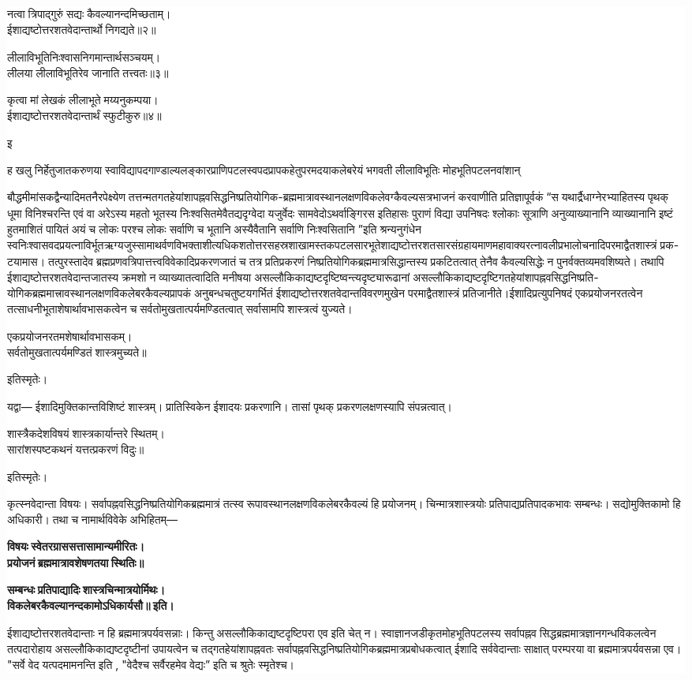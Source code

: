 नत्वा त्रिपाद्गुरुं सद्यः कैवल्यानन्दमिच्छताम्।  
ईशाद्यष्टोत्तरशतवेदान्तार्थो निगद्यते॥२॥

लीलाविभूतिनिःश्वासनिगमान्तार्थसञ्चयम्।  
लीलया लीलाविभूतिरेव जानाति तत्त्वतः॥३॥

कृत्वा मां लेखकं लीलाभूते मय्यनुकम्पया।  
ईशाद्यष्टोत्तरशतवेदान्तार्थं स्फुटीकुरु॥४॥



इ

ह खलु निर्हेतुजातकरुणया स्वाविद्यापदगाण्डाल्यलङ्कारप्राणिपटलस्वपदप्रापकहेतुपरमदयाकलेबरेयं भगवती लीलाविभूतिः मोहभूतिपटलनवांशान्



बौद्धमीमांसकद्वैन्यादिमतनैरपेक्ष्येण तत्तन्मतगतहेयांशापह्नवसिद्धनिष्प्रतियोगिक-ब्रह्ममात्रावस्थानलक्षणविकलेवग्कैवल्यसत्रभाजनं करवाणीति प्रतिज्ञापूर्वकं “स यथार्द्रैधाग्नेरभ्याहितस्य पृथक् धूमा विनिश्चरन्ति एवं वा अरेऽस्य महतो भूतस्य निःश्वसितमेवैतद्यदृग्वेदा यजुर्वेदः सामवेदोऽथर्वाङ्गिरस इतिहासः पुराणं विद्या उपनिषदः श्लोकाः सूत्राणि अनुव्याख्यानानि व्याख्यानानि इष्टं हुतमाशितं पायितं अयं च लोकः परश्च लोकः सर्वाणि च भूतानि अस्यैवैतानि सर्वाणि निःश्वसितानि ”इति श्रन्यनुगंधेन स्वनिःश्वासवदप्रयत्नाविर्भूतऋग्यजुस्सामाथर्वणविभक्ताशीत्यधिकशतोत्तरसहस्रशाखामस्तकपटलसारभूतेशाद्यष्टोत्तरशतसारसंग्रहायमाणमहावाक्यरत्नावलीप्रभालोचनादिपरमाद्वैतशास्त्रं प्रक-टयामास। तत्पुरस्तादेव ब्रह्मप्रणवत्रिपात्तत्त्वविवेकादिप्रकरणजातं च तत्र प्रतिप्रकरणं निष्प्रतियोगिकब्रह्ममात्रसिद्धान्तस्य प्रकटितत्वात् तेनैव कैवल्यसिद्धेः न पुनर्वक्तव्यमवशिष्यते। तथापि ईशाद्यष्टोत्तरशतवेदान्तजातस्य क्रमशो न व्याख्यातत्वादिति मनीषया असल्लौकिकाद्यष्टदृष्टिष्वन्त्यदृष्ट्यारूढानां असल्लौकिकाद्यष्टदृष्टिगतहेयांशापह्नवसिद्धनिष्प्रति-योगिकब्रह्ममात्त्रावस्थानलक्षणविकलेबरकैवल्यप्रापकं अनुबन्धचतुष्टयगर्भितं ईशाद्यष्टोत्तरशतवेदान्तविवरणमुखेन परमाद्वैतशास्त्रं प्रतिजानीते।ईशादिप्रत्युपनिषदं एकप्रयोजनरतत्वेन तत्साधनीभूताशेषार्थावभासकत्वेन च सर्वतोमुखतात्पर्यमण्डितत्वात् सर्वासामपि शास्त्रत्वं युज्यते।

एकप्रयोजनरतमशेषार्थावभासकम्।  
सर्वतोमुखतात्पर्यमण्डितं शास्त्रमुच्यते॥

 इतिस्मृतेः।

 यद्वा— ईशादिमुक्तिकान्तविशिष्टं शास्त्रम्। प्रातिस्विकेन ईशादयः प्रकरणानि। तासां पृथक् प्रकरणलक्षणस्यापि संपन्नत्वात्।

शास्त्रैकदेशविषयं शास्त्रकार्यान्तरे स्थितम्।  
सारांशस्पष्टकथनं यत्तत्प्रकरणं विदुः॥

 इतिस्मृतेः।



कृत्स्नवेदान्ता विषयः। सर्वापह्नवसिद्धनिष्प्रतियोगिकब्रह्ममात्रं तत्स्व रूपावस्थानलक्षणविकलेबरकैवल्यं हि प्रयोजनम्। चिन्मात्रशास्त्रयोः प्रतिपाद्यप्रतिपादकभावः सम्बन्धः। सद्योमुक्तिकामो हि अधिकारी। तथा च नामार्थविवेके अभिहितम्—

**विषयः स्वेतरग्राससत्तासामान्यमीरितः।  
प्रयोजनं ब्रह्ममात्रावशेषणतया स्थितिः॥**

**सम्बन्धः प्रतिपाद्यादिः शास्त्रचिन्मात्रयोर्मिथः।  
विकलेबरकैवल्यानन्दकामोऽधिकार्यसौ॥ इति।**

 ईशाद्यष्टोत्तरशतवेदान्ताः न हि ब्रह्ममात्रपर्यवसन्नाः। किन्तु असल्लौकिकाद्यष्टदृष्टिपरा एव इति चेत् न। स्वाज्ञानजडीकृतमोहभूतिपटलस्य सर्वापह्नव सिद्धब्रह्ममात्रज्ञानगन्धविकलत्वेन तत्पदारोहाय असल्लौकिकाद्यष्टदृष्टीनां उपायत्वेन च तद्गतहेयांशापह्नवतः सर्वापह्नवसिद्धनिष्प्रतियोगिकब्रह्ममात्रप्रबोधकत्वात् ईशादि सर्ववेदान्ताः साक्षात् परम्परया वा ब्रह्ममात्रपर्यवसन्ना एव। "सर्वे वेद यत्पदमामनन्ति इति , "वेदैश्च सर्वैरहमेव वेद्यः” इति च श्रुतेः स्मृतेश्च।
